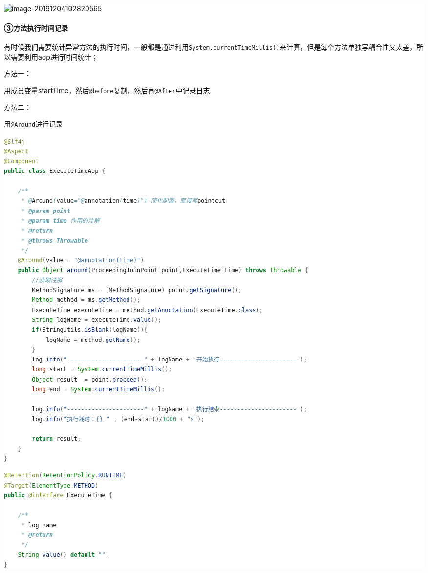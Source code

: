 ![image-20191204102820565](http://image.yangyhao.top/image-20191204102820565.png)



#### ③方法执行时间记录

  有时候我们需要统计异常方法的执行时间，一般都是通过利用`System.currentTimeMillis()`来计算，但是每个方法单独写耦合性又太差，所以需要利用aop进行时间统计；

方法一：

用成员变量startTime，然后`@before`复制，然后再`@After`中记录日志

方法二：

用`@Around`进行记录

~~~java
@Slf4j
@Aspect
@Component
public class ExecuteTimeAop {

    /**
     * @Around(value="@annotation(time)") 简化配置，直接写pointcut
     * @param point
     * @param time 作用的注解
     * @return
     * @throws Throwable
     */
    @Around(value = "@annotation(time)")
    public Object around(ProceedingJoinPoint point,ExecuteTime time) throws Throwable {
        //获取注解
        MethodSignature ms = (MethodSignature) point.getSignature();
        Method method = ms.getMethod();
        ExecuteTime executeTime = method.getAnnotation(ExecuteTime.class);
        String logName = executeTime.value();
        if(StringUtils.isBlank(logName)){
            logName = method.getName();
        }
        log.info("----------------------" + logName + "开始执行----------------------");
        long start = System.currentTimeMillis();
        Object result  = point.proceed();
        long end = System.currentTimeMillis();

        log.info("----------------------" + logName + "执行结束----------------------");
        log.info("执行耗时：{} " , (end-start)/1000 + "s");

        return result;
    }
}
~~~

~~~java
@Retention(RetentionPolicy.RUNTIME)
@Target(ElementType.METHOD)
public @interface ExecuteTime {

    /**
     * log name
     * @return
     */
    String value() default "";
}
~~~
